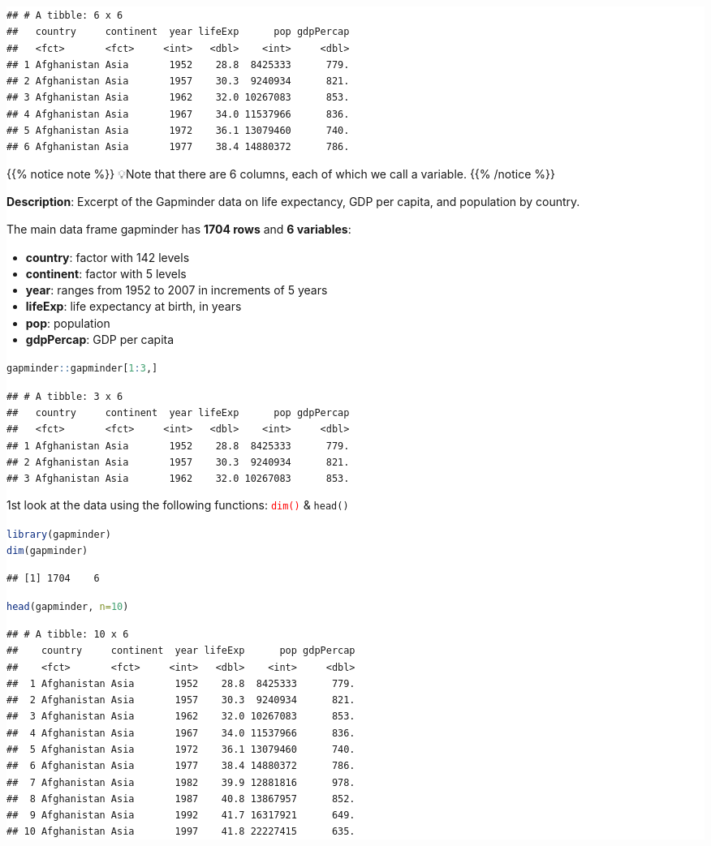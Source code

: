 ```
## # A tibble: 6 x 6
##   country     continent  year lifeExp      pop gdpPercap
##   <fct>       <fct>     <int>   <dbl>    <int>     <dbl>
## 1 Afghanistan Asia       1952    28.8  8425333      779.
## 2 Afghanistan Asia       1957    30.3  9240934      821.
## 3 Afghanistan Asia       1962    32.0 10267083      853.
## 4 Afghanistan Asia       1967    34.0 11537966      836.
## 5 Afghanistan Asia       1972    36.1 13079460      740.
## 6 Afghanistan Asia       1977    38.4 14880372      786.
```

{{% notice note %}}
💡Note that there are 6 columns, each of which we call a variable.
{{% /notice %}}

**Description**: Excerpt of the Gapminder data on life expectancy, GDP per capita, and population by country.

The main data frame gapminder has **1704 rows** and **6 variables**:
- **country**: factor with 142 levels
- **continent**: factor with 5 levels
- **year**: ranges from 1952 to 2007 in increments of 5 years
- **lifeExp**: life expectancy at birth, in years
- **pop**: population
- **gdpPercap**: GDP per capita


```r
gapminder::gapminder[1:3,]
```

```
## # A tibble: 3 x 6
##   country     continent  year lifeExp      pop gdpPercap
##   <fct>       <fct>     <int>   <dbl>    <int>     <dbl>
## 1 Afghanistan Asia       1952    28.8  8425333      779.
## 2 Afghanistan Asia       1957    30.3  9240934      821.
## 3 Afghanistan Asia       1962    32.0 10267083      853.
```

1st look at the data using the following functions: <span style="color:red">`dim()`</span> & <span style="color:dim">`head()`</span>


```r
library(gapminder)
dim(gapminder)
```

```
## [1] 1704    6
```

```r
head(gapminder, n=10)
```

```
## # A tibble: 10 x 6
##    country     continent  year lifeExp      pop gdpPercap
##    <fct>       <fct>     <int>   <dbl>    <int>     <dbl>
##  1 Afghanistan Asia       1952    28.8  8425333      779.
##  2 Afghanistan Asia       1957    30.3  9240934      821.
##  3 Afghanistan Asia       1962    32.0 10267083      853.
##  4 Afghanistan Asia       1967    34.0 11537966      836.
##  5 Afghanistan Asia       1972    36.1 13079460      740.
##  6 Afghanistan Asia       1977    38.4 14880372      786.
##  7 Afghanistan Asia       1982    39.9 12881816      978.
##  8 Afghanistan Asia       1987    40.8 13867957      852.
##  9 Afghanistan Asia       1992    41.7 16317921      649.
## 10 Afghanistan Asia       1997    41.8 22227415      635.
```